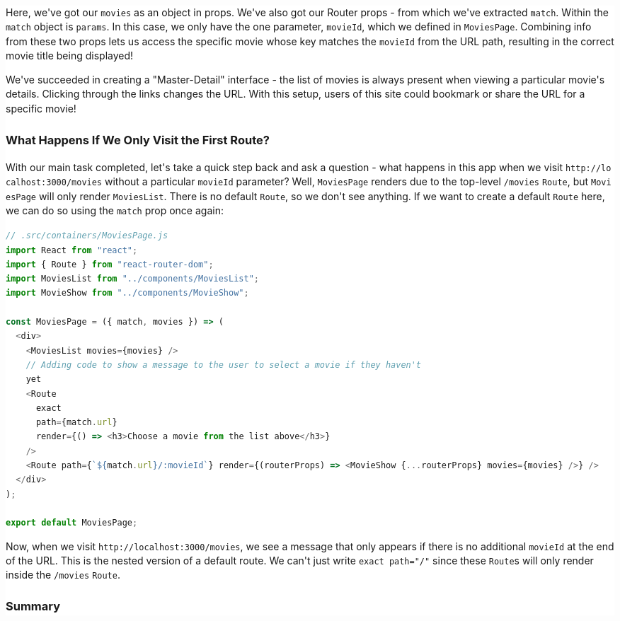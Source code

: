 Here, we've got our `movies` as an object in props. We've also got our Router
props - from which we've extracted `match`. Within the `match` object is
`params`. In this case, we only have the one parameter, `movieId`, which we
defined in `MoviesPage`. Combining info from these two props lets us access the
specific movie whose key matches the `movieId` from the URL path, resulting in
the correct movie title being displayed!

We've succeeded in creating a "Master-Detail" interface - the list of movies is
always present when viewing a particular movie's details. Clicking through the
links changes the URL. With this setup, users of this site could bookmark or
share the URL for a specific movie!

### What Happens If We Only Visit the First Route?

With our main task completed, let's take a quick step back and ask a question -
what happens in this app when we visit `http://localhost:3000/movies` without a
particular `movieId` parameter? Well, `MoviesPage` renders due to the top-level
`/movies` `Route`, but `MoviesPage` will only render `MoviesList`. There is no
default `Route`, so we don't see anything. If we want to create a default
`Route` here, we can do so using the `match` prop once again:

```js
// .src/containers/MoviesPage.js
import React from "react";
import { Route } from "react-router-dom";
import MoviesList from "../components/MoviesList";
import MovieShow from "../components/MovieShow";

const MoviesPage = ({ match, movies }) => (
  <div>
    <MoviesList movies={movies} />
    // Adding code to show a message to the user to select a movie if they haven't
    yet
    <Route
      exact
      path={match.url}
      render={() => <h3>Choose a movie from the list above</h3>}
    />
    <Route path={`${match.url}/:movieId`} render={(routerProps) => <MovieShow {...routerProps} movies={movies} />} />
  </div>
);

export default MoviesPage;
```

Now, when we visit `http://localhost:3000/movies`, we see a message that only
appears if there is no additional `movieId` at the end of the URL. This is the
nested version of a default route. We can't just write `exact path="/"` since
these `Route`s will only render inside the `/movies` `Route`.

### Summary
